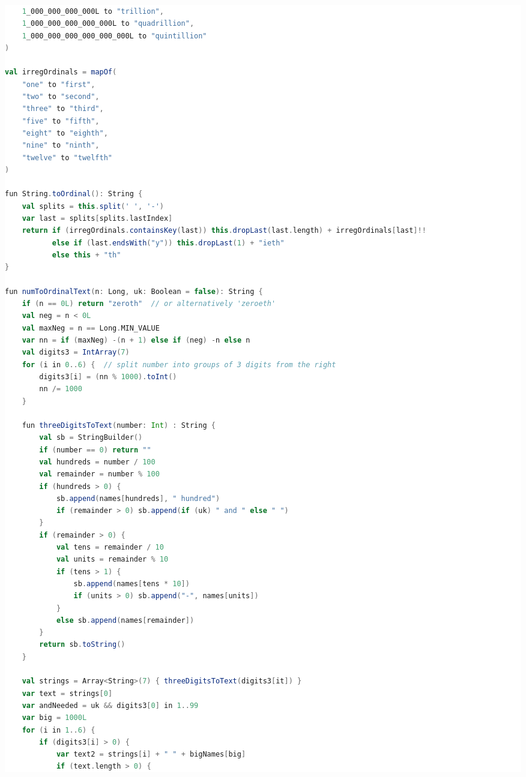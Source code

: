 ```scala
    1_000_000_000_000L to "trillion",
    1_000_000_000_000_000L to "quadrillion",
    1_000_000_000_000_000_000L to "quintillion"
)

val irregOrdinals = mapOf(
    "one" to "first",
    "two" to "second",
    "three" to "third",
    "five" to "fifth",
    "eight" to "eighth",
    "nine" to "ninth",
    "twelve" to "twelfth"
)

fun String.toOrdinal(): String {
    val splits = this.split(' ', '-')
    var last = splits[splits.lastIndex]
    return if (irregOrdinals.containsKey(last)) this.dropLast(last.length) + irregOrdinals[last]!!
           else if (last.endsWith("y")) this.dropLast(1) + "ieth"
           else this + "th"
} 
 
fun numToOrdinalText(n: Long, uk: Boolean = false): String {
    if (n == 0L) return "zeroth"  // or alternatively 'zeroeth'
    val neg = n < 0L
    val maxNeg = n == Long.MIN_VALUE
    var nn = if (maxNeg) -(n + 1) else if (neg) -n else n
    val digits3 = IntArray(7)
    for (i in 0..6) {  // split number into groups of 3 digits from the right
        digits3[i] = (nn % 1000).toInt()
        nn /= 1000
    }
 
    fun threeDigitsToText(number: Int) : String {
        val sb = StringBuilder()
        if (number == 0) return ""
        val hundreds = number / 100
        val remainder = number % 100
        if (hundreds > 0) {
            sb.append(names[hundreds], " hundred")
            if (remainder > 0) sb.append(if (uk) " and " else " ")
        }
        if (remainder > 0) {
            val tens = remainder / 10
            val units = remainder % 10
            if (tens > 1) {
                sb.append(names[tens * 10])
                if (units > 0) sb.append("-", names[units])
            }
            else sb.append(names[remainder])
        }
        return sb.toString()
    }
 
    val strings = Array<String>(7) { threeDigitsToText(digits3[it]) }
    var text = strings[0]
    var andNeeded = uk && digits3[0] in 1..99
    var big = 1000L
    for (i in 1..6) {
        if (digits3[i] > 0) {
            var text2 = strings[i] + " " + bigNames[big]
            if (text.length > 0) {
```